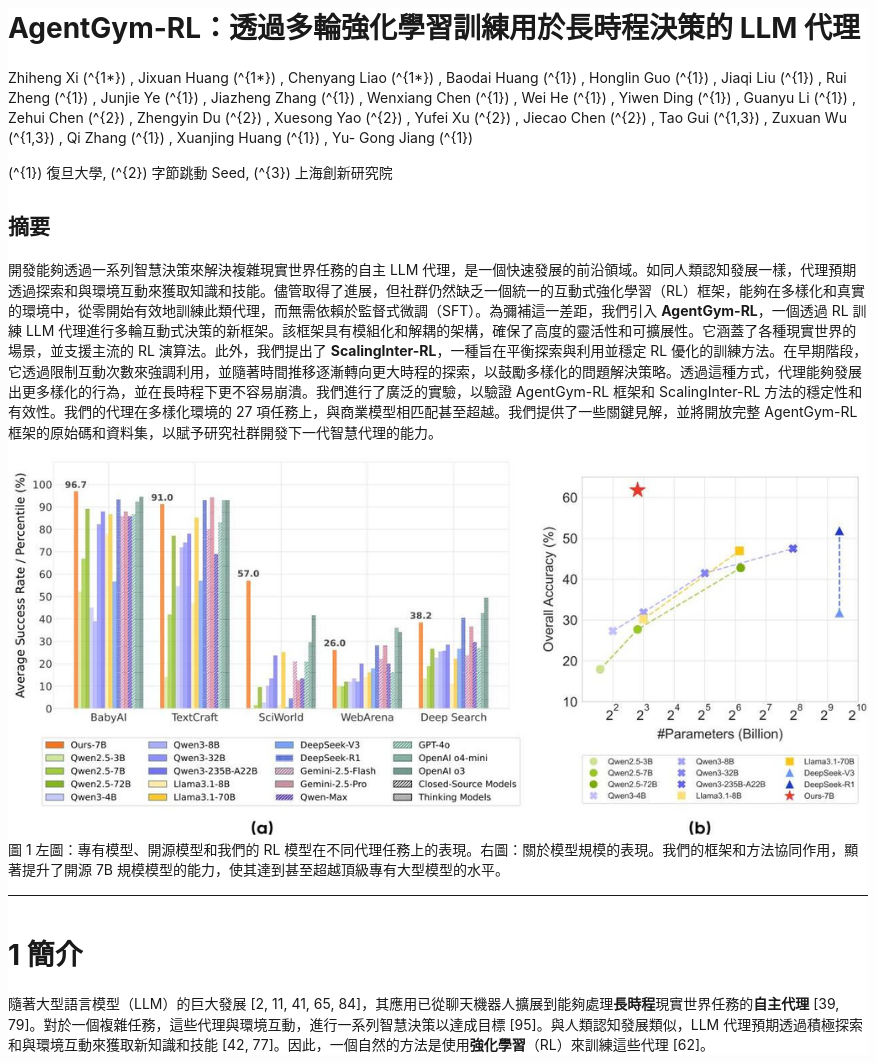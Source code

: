 # AgentGym-RL：透過多輪強化學習訓練用於長時程決策的 LLM 代理

Zhiheng Xi \(^{1*}\) , Jixuan Huang \(^{1*}\) , Chenyang Liao \(^{1*}\) , Baodai Huang \(^{1}\) , Honglin Guo \(^{1}\) , Jiaqi Liu \(^{1}\) , Rui Zheng \(^{1}\) , Junjie Ye \(^{1}\) , Jiazheng Zhang \(^{1}\) , Wenxiang Chen \(^{1}\) , Wei He \(^{1}\) , Yiwen Ding \(^{1}\) , Guanyu Li \(^{1}\) , Zehui Chen \(^{2}\) , Zhengyin Du \(^{2}\) , Xuesong Yao \(^{2}\) , Yufei Xu \(^{2}\) , Jiecao Chen \(^{2}\) , Tao Gui \(^{1,3}\) , Zuxuan Wu \(^{1,3}\) , Qi Zhang \(^{1}\) , Xuanjing Huang \(^{1}\) , Yu- Gong Jiang \(^{1}\)

\(^{1}\) 復旦大學, \(^{2}\) 字節跳動 Seed, \(^{3}\) 上海創新研究院

## 摘要

開發能夠透過一系列智慧決策來解決複雜現實世界任務的自主 LLM 代理，是一個快速發展的前沿領域。如同人類認知發展一樣，代理預期透過探索和與環境互動來獲取知識和技能。儘管取得了進展，但社群仍然缺乏一個統一的互動式強化學習（RL）框架，能夠在多樣化和真實的環境中，從零開始有效地訓練此類代理，而無需依賴於監督式微調（SFT）。為彌補這一差距，我們引入 **AgentGym-RL**，一個透過 RL 訓練 LLM 代理進行多輪互動式決策的新框架。該框架具有模組化和解耦的架構，確保了高度的靈活性和可擴展性。它涵蓋了各種現實世界的場景，並支援主流的 RL 演算法。此外，我們提出了 **ScalingInter-RL**，一種旨在平衡探索與利用並穩定 RL 優化的訓練方法。在早期階段，它透過限制互動次數來強調利用，並隨著時間推移逐漸轉向更大時程的探索，以鼓勵多樣化的問題解決策略。透過這種方式，代理能夠發展出更多樣化的行為，並在長時程下更不容易崩潰。我們進行了廣泛的實驗，以驗證 AgentGym-RL 框架和 ScalingInter-RL 方法的穩定性和有效性。我們的代理在多樣化環境的 27 項任務上，與商業模型相匹配甚至超越。我們提供了一些關鍵見解，並將開放完整 AgentGym-RL 框架的原始碼和資料集，以賦予研究社群開發下一代智慧代理的能力。

![](images/090d2862dc7956881d4e6a114737aadd49c5693d4b3e540a2b9104388ac1228d.jpg)  
圖 1 左圖：專有模型、開源模型和我們的 RL 模型在不同代理任務上的表現。右圖：關於模型規模的表現。我們的框架和方法協同作用，顯著提升了開源 7B 規模模型的能力，使其達到甚至超越頂級專有大型模型的水平。

---

# 1 簡介

隨著大型語言模型（LLM）的巨大發展 [2, 11, 41, 65, 84]，其應用已從聊天機器人擴展到能夠處理**長時程**現實世界任務的**自主代理** [39, 79]。對於一個複雜任務，這些代理與環境互動，進行一系列智慧決策以達成目標 [95]。與人類認知發展類似，LLM 代理預期透過積極探索和與環境互動來獲取新知識和技能 [42, 77]。因此，一個自然的方法是使用**強化學習**（RL）來訓練這些代理 [62]。
